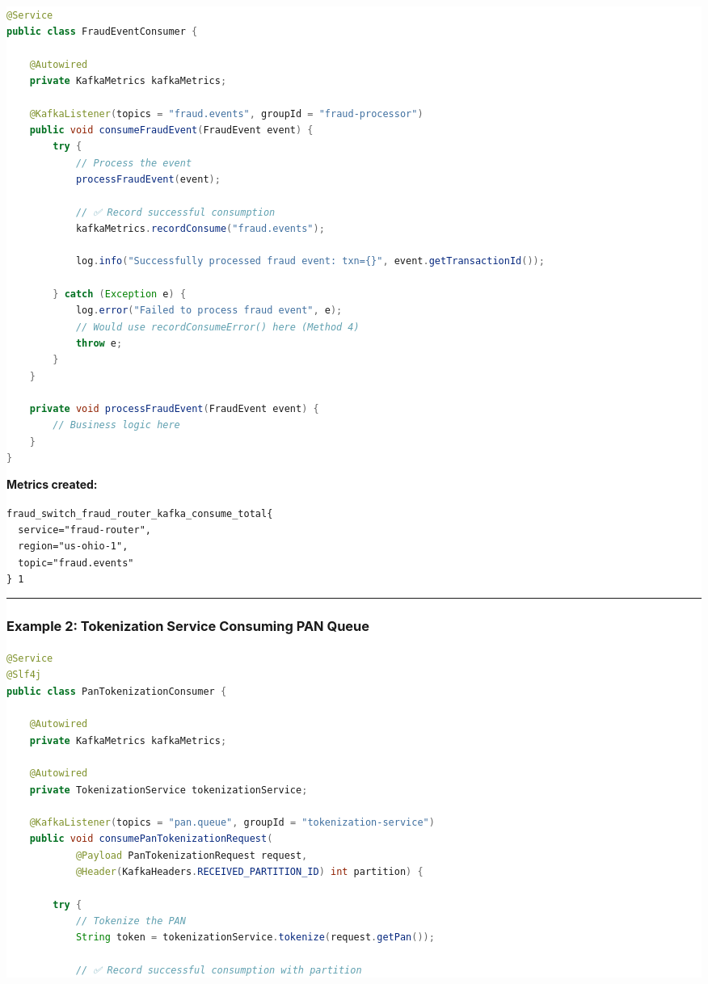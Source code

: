 ```java
@Service
public class FraudEventConsumer {
    
    @Autowired
    private KafkaMetrics kafkaMetrics;
    
    @KafkaListener(topics = "fraud.events", groupId = "fraud-processor")
    public void consumeFraudEvent(FraudEvent event) {
        try {
            // Process the event
            processFraudEvent(event);
            
            // ✅ Record successful consumption
            kafkaMetrics.recordConsume("fraud.events");
            
            log.info("Successfully processed fraud event: txn={}", event.getTransactionId());
            
        } catch (Exception e) {
            log.error("Failed to process fraud event", e);
            // Would use recordConsumeError() here (Method 4)
            throw e;
        }
    }
    
    private void processFraudEvent(FraudEvent event) {
        // Business logic here
    }
}
```

**Metrics created:**
```prometheus
fraud_switch_fraud_router_kafka_consume_total{
  service="fraud-router",
  region="us-ohio-1",
  topic="fraud.events"
} 1
```

---

### Example 2: Tokenization Service Consuming PAN Queue

```java
@Service
@Slf4j
public class PanTokenizationConsumer {
    
    @Autowired
    private KafkaMetrics kafkaMetrics;
    
    @Autowired
    private TokenizationService tokenizationService;
    
    @KafkaListener(topics = "pan.queue", groupId = "tokenization-service")
    public void consumePanTokenizationRequest(
            @Payload PanTokenizationRequest request,
            @Header(KafkaHeaders.RECEIVED_PARTITION_ID) int partition) {
        
        try {
            // Tokenize the PAN
            String token = tokenizationService.tokenize(request.getPan());
            
            // ✅ Record successful consumption with partition
```